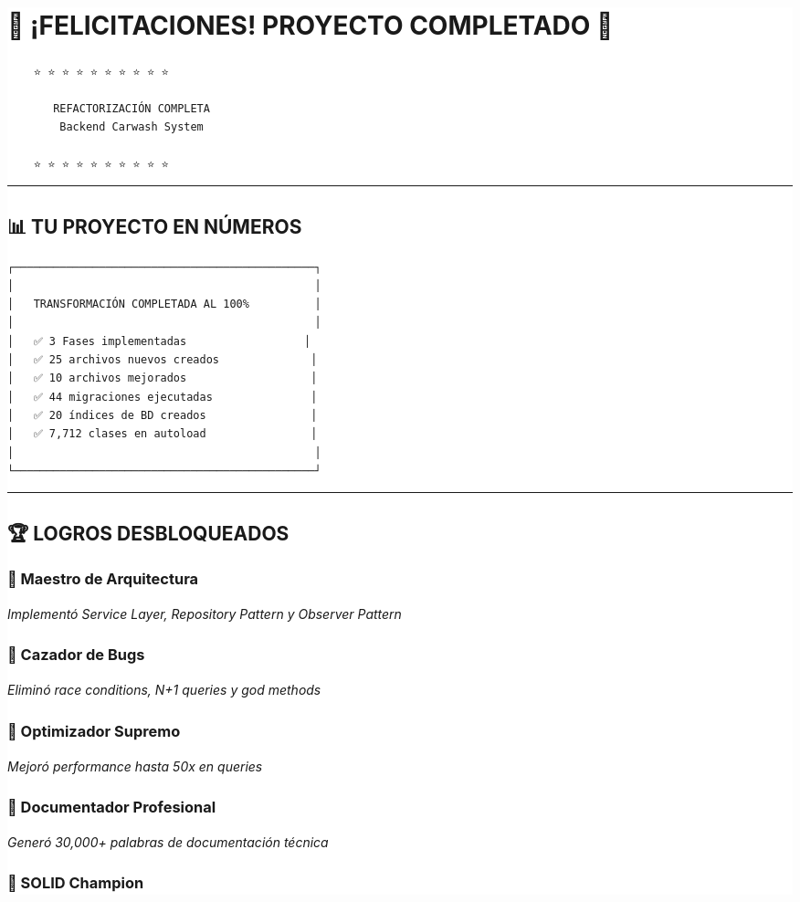 # 🎊 ¡FELICITACIONES! PROYECTO COMPLETADO 🎊

```
    ⭐ ⭐ ⭐ ⭐ ⭐ ⭐ ⭐ ⭐ ⭐ ⭐

       REFACTORIZACIÓN COMPLETA
        Backend Carwash System

    ⭐ ⭐ ⭐ ⭐ ⭐ ⭐ ⭐ ⭐ ⭐ ⭐
```

---

## 📊 TU PROYECTO EN NÚMEROS

```
┌──────────────────────────────────────────────┐
│                                              │
│   TRANSFORMACIÓN COMPLETADA AL 100%          │
│                                              │
│   ✅ 3 Fases implementadas                  │
│   ✅ 25 archivos nuevos creados              │
│   ✅ 10 archivos mejorados                   │
│   ✅ 44 migraciones ejecutadas               │
│   ✅ 20 índices de BD creados                │
│   ✅ 7,712 clases en autoload                │
│                                              │
└──────────────────────────────────────────────┘
```

---

## 🏆 LOGROS DESBLOQUEADOS

### 🥇 Maestro de Arquitectura

_Implementó Service Layer, Repository Pattern y Observer Pattern_

### 🥈 Cazador de Bugs

_Eliminó race conditions, N+1 queries y god methods_

### 🥉 Optimizador Supremo

_Mejoró performance hasta 50x en queries_

### 🏅 Documentador Profesional

_Generó 30,000+ palabras de documentación técnica_

### 🎯 SOLID Champion
